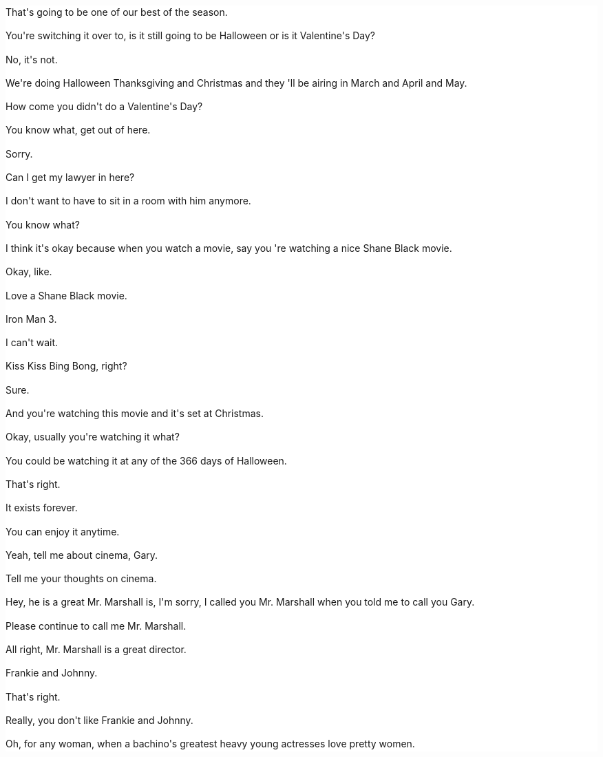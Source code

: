 That's going to be one of our best of the season.

You're switching it over to, is it still going to be Halloween or is it Valentine's Day?

No, it's not.

We're doing Halloween Thanksgiving and Christmas and they 'll be airing in March and April and May.

How come you didn't do a Valentine's Day?

You know what, get out of here.

Sorry.

Can I get my lawyer in here?

I don't want to have to sit in a room with him anymore.

You know what?

I think it's okay because when you watch a movie, say you 're watching a nice Shane Black movie.

Okay, like.

Love a Shane Black movie.

Iron Man 3.

I can't wait.

Kiss Kiss Bing Bong, right?

Sure.

And you're watching this movie and it's set at Christmas.

Okay, usually you're watching it what?

You could be watching it at any of the 366 days of Halloween.

That's right.

It exists forever.

You can enjoy it anytime.

Yeah, tell me about cinema, Gary.

Tell me your thoughts on cinema.

Hey, he is a great Mr. Marshall is, I'm sorry, I called you Mr. Marshall when you told me to call you Gary.

Please continue to call me Mr. Marshall.

All right, Mr. Marshall is a great director.

Frankie and Johnny.

That's right.

Really, you don't like Frankie and Johnny.

Oh, for any woman, when a bachino's greatest heavy young actresses love pretty women.
